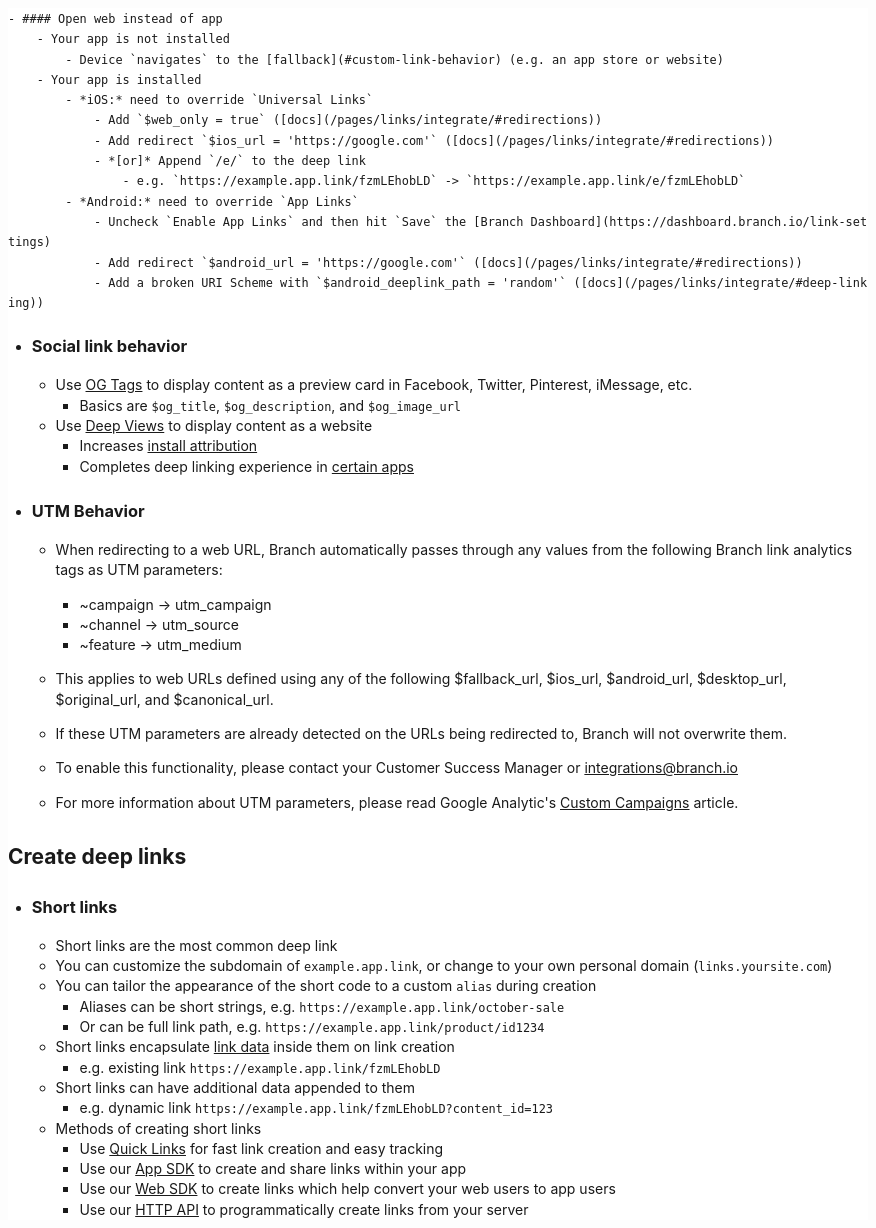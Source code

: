    - #### Open web instead of app
        - Your app is not installed
            - Device `navigates` to the [fallback](#custom-link-behavior) (e.g. an app store or website)
        - Your app is installed
            - *iOS:* need to override `Universal Links`
                - Add `$web_only = true` ([docs](/pages/links/integrate/#redirections))
                - Add redirect `$ios_url = 'https://google.com'` ([docs](/pages/links/integrate/#redirections))
                - *[or]* Append `/e/` to the deep link
                    - e.g. `https://example.app.link/fzmLEhobLD` -> `https://example.app.link/e/fzmLEhobLD`
            - *Android:* need to override `App Links`
                - Uncheck `Enable App Links` and then hit `Save` the [Branch Dashboard](https://dashboard.branch.io/link-settings)
                - Add redirect `$android_url = 'https://google.com'` ([docs](/pages/links/integrate/#redirections))
                - Add a broken URI Scheme with `$android_deeplink_path = 'random'` ([docs](/pages/links/integrate/#deep-linking))

- ### Social link behavior
    - Use [OG Tags](#open-graph) to display content as a preview card in Facebook, Twitter, Pinterest, iMessage, etc.
        - Basics are `$og_title`, `$og_description`, and `$og_image_url`
    - Use [Deep Views]() to display content as a website
        - Increases [install attribution](https://branch.io/deepview/)
        - Completes deep linking experience in [certain apps](#default-link-behavior)

- ### UTM Behavior

    - When redirecting to a web URL, Branch automatically passes through any values from the following Branch link analytics tags as UTM parameters:

        - ~campaign -> utm_campaign
        - ~channel -> utm_source
        - ~feature -> utm_medium

    - This applies to web URLs defined using any of the following $fallback_url, $ios_url, $android_url, $desktop_url, $original_url, and $canonical_url.
    - If these UTM parameters are already detected on the URLs being redirected to, Branch will not overwrite them.
    - To enable this functionality, please contact your Customer Success Manager or integrations@branch.io
    - For more information about UTM parameters, please read Google Analytic's [Custom Campaigns](https://support.google.com/analytics/answer/1033863) article.

## Create deep links

- ### Short links
    - Short links are the most common deep link
    - You can customize the subdomain of `example.app.link`, or change to your own personal domain (`links.yoursite.com`)
    - You can tailor the appearance of the short code to a custom `alias` during creation
        - Aliases can be short strings, e.g. `https://example.app.link/october-sale`
        - Or can be full link path, e.g. `https://example.app.link/product/id1234`
    - Short links encapsulate [link data](#configure-deep-links) inside them on link creation
        - e.g. existing link `https://example.app.link/fzmLEhobLD`
    - Short links can have additional data appended to them
        - e.g. dynamic link `https://example.app.link/fzmLEhobLD?content_id=123`
    - Methods of creating short links
        - Use [Quick Links](/pages/dashboard/analytics/#quick-links) for fast link creation and easy tracking
        - Use our [App SDK](#dialog-code?ios=create-deep-link&android=create-deep-link&adobe=create-deep-link&cordova=create-deep-link&mparticleAndroid=create-deep-link&mparticleIos=create-deep-link&titanium=create-deep-link&reactNative=create-deep-link&unity=create-deep-link&xamarin=create-deep-link) to create and share links within your app
        - Use our [Web SDK](/pages/web/integrate/#create-deep-link) to create links which help convert your web users to app users
        - Use our [HTTP API](/pages/apps/api/#link-create) to programmatically create links from your server